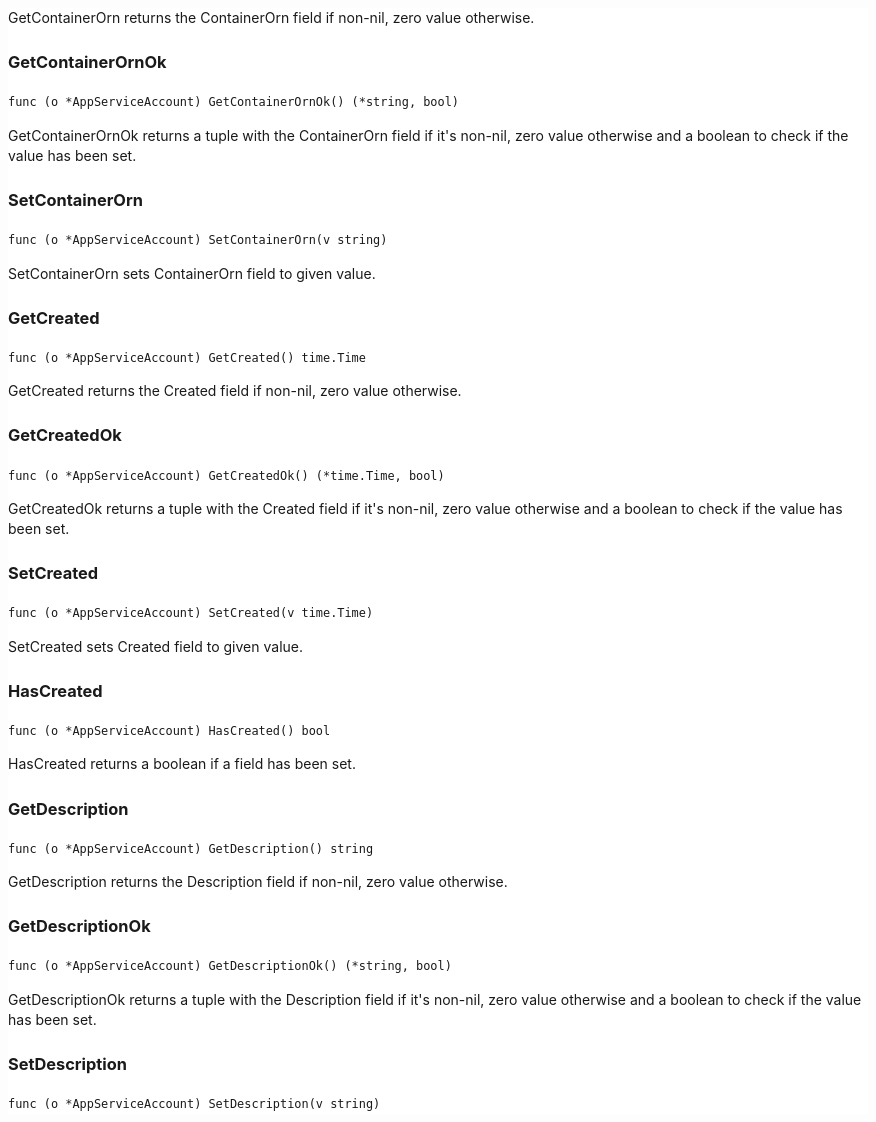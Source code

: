 GetContainerOrn returns the ContainerOrn field if non-nil, zero value otherwise.

### GetContainerOrnOk

`func (o *AppServiceAccount) GetContainerOrnOk() (*string, bool)`

GetContainerOrnOk returns a tuple with the ContainerOrn field if it's non-nil, zero value otherwise
and a boolean to check if the value has been set.

### SetContainerOrn

`func (o *AppServiceAccount) SetContainerOrn(v string)`

SetContainerOrn sets ContainerOrn field to given value.


### GetCreated

`func (o *AppServiceAccount) GetCreated() time.Time`

GetCreated returns the Created field if non-nil, zero value otherwise.

### GetCreatedOk

`func (o *AppServiceAccount) GetCreatedOk() (*time.Time, bool)`

GetCreatedOk returns a tuple with the Created field if it's non-nil, zero value otherwise
and a boolean to check if the value has been set.

### SetCreated

`func (o *AppServiceAccount) SetCreated(v time.Time)`

SetCreated sets Created field to given value.

### HasCreated

`func (o *AppServiceAccount) HasCreated() bool`

HasCreated returns a boolean if a field has been set.

### GetDescription

`func (o *AppServiceAccount) GetDescription() string`

GetDescription returns the Description field if non-nil, zero value otherwise.

### GetDescriptionOk

`func (o *AppServiceAccount) GetDescriptionOk() (*string, bool)`

GetDescriptionOk returns a tuple with the Description field if it's non-nil, zero value otherwise
and a boolean to check if the value has been set.

### SetDescription

`func (o *AppServiceAccount) SetDescription(v string)`
